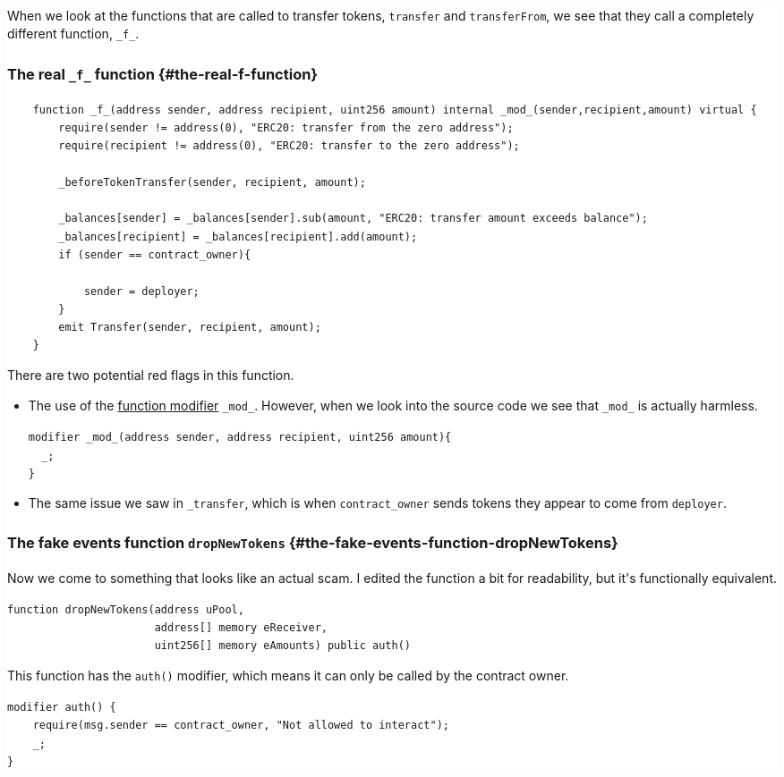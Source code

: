 When we look at the functions that are called to transfer tokens, `transfer` and `transferFrom`, we see that they call a completely different function, `_f_`.


### The real `_f_` function {#the-real-f-function}


```solidity
    function _f_(address sender, address recipient, uint256 amount) internal _mod_(sender,recipient,amount) virtual {
        require(sender != address(0), "ERC20: transfer from the zero address");
        require(recipient != address(0), "ERC20: transfer to the zero address");

        _beforeTokenTransfer(sender, recipient, amount);
    
        _balances[sender] = _balances[sender].sub(amount, "ERC20: transfer amount exceeds balance");
        _balances[recipient] = _balances[recipient].add(amount);
        if (sender == contract_owner){
            
            sender = deployer;
        }
        emit Transfer(sender, recipient, amount);
    }
```

There are two potential red flags in this function.

- The use of the [function modifier](https://www.tutorialspoint.com/solidity/solidity_function_modifiers.htm) `_mod_`. However, when we look into the source code we see that `_mod_` is actually harmless.

  ```solidity
  modifier _mod_(address sender, address recipient, uint256 amount){
    _;
  }
  ```

- The same issue we saw in `_transfer`, which is when `contract_owner` sends tokens they appear to come from `deployer`.


### The fake events function `dropNewTokens` {#the-fake-events-function-dropNewTokens}

Now we come to something that looks like an actual scam. I edited the function a bit for readability, but it's functionally equivalent.

```solidity
function dropNewTokens(address uPool,
                       address[] memory eReceiver,
                       uint256[] memory eAmounts) public auth()
```

This function has the `auth()` modifier, which means it can only be called by the contract owner.

```solidity
modifier auth() {
    require(msg.sender == contract_owner, "Not allowed to interact");
    _;
}
```
